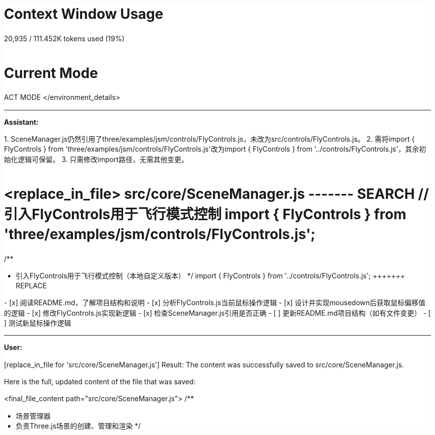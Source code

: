 # Context Window Usage
20,935 / 111.452K tokens used (19%)

# Current Mode
ACT MODE
</environment_details>

---

**Assistant:**

<thinking>
1. SceneManager.js仍然引用了three/examples/jsm/controls/FlyControls.js，未改为src/controls/FlyControls.js。
2. 需将import { FlyControls } from 'three/examples/jsm/controls/FlyControls.js'改为import { FlyControls } from '../controls/FlyControls.js'，其余初始化逻辑可保留。
3. 只需修改import路径，无需其他变更。
</thinking>

<replace_in_file>
<path>src/core/SceneManager.js</path>
<diff>
------- SEARCH
// 引入FlyControls用于飞行模式控制
import { FlyControls } from 'three/examples/jsm/controls/FlyControls.js';
=======
/**
 * 引入FlyControls用于飞行模式控制（本地自定义版本）
 */
import { FlyControls } from '../controls/FlyControls.js';
+++++++ REPLACE
</diff>
<task_progress>
- [x] 阅读README.md，了解项目结构和说明
- [x] 分析FlyControls.js当前鼠标操作逻辑
- [x] 设计并实现mousedown后获取鼠标偏移值的逻辑
- [x] 修改FlyControls.js实现新逻辑
- [x] 检查SceneManager.js引用是否正确
- [ ] 更新README.md项目结构（如有文件变更）
- [ ] 测试新鼠标操作逻辑
</task_progress>
</replace_in_file>

---

**User:**

[replace_in_file for 'src/core/SceneManager.js'] Result:
The content was successfully saved to src/core/SceneManager.js.

Here is the full, updated content of the file that was saved:

<final_file_content path="src/core/SceneManager.js">
/**
 * 场景管理器
 * 负责Three.js场景的创建、管理和渲染
 */
